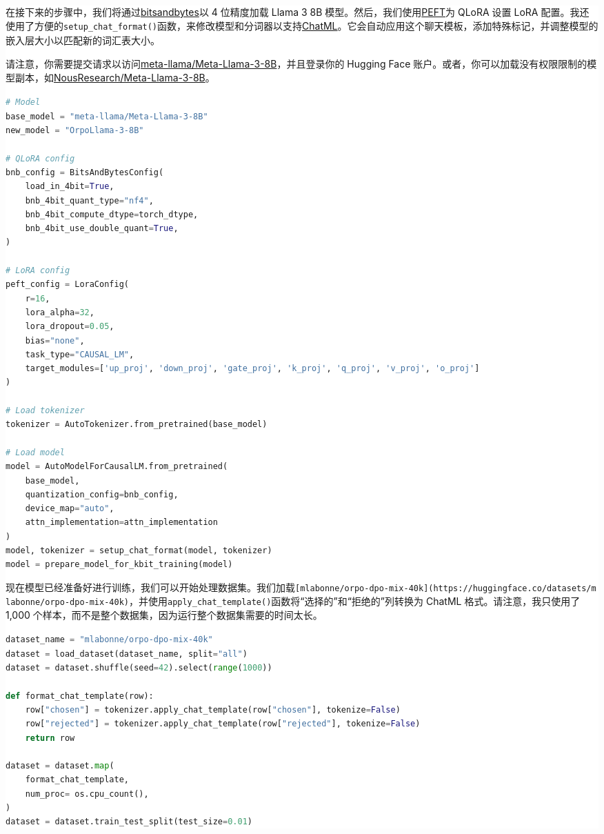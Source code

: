 在接下来的步骤中，我们将通过[bitsandbytes](https://github.com/TimDettmers/bitsandbytes)以 4 位精度加载 Llama 3 8B 模型。然后，我们使用[PEFT](https://github.com/huggingface/peft)为 QLoRA 设置 LoRA 配置。我还使用了方便的`setup_chat_format()`函数，来修改模型和分词器以支持[ChatML](https://huggingface.co/docs/transformers/en/chat_templating#what-template-should-i-use)。它会自动应用这个聊天模板，添加特殊标记，并调整模型的嵌入层大小以匹配新的词汇表大小。

请注意，你需要提交请求以访问[meta-llama/Meta-Llama-3-8B](https://huggingface.co/meta-llama/Meta-Llama-3-8B)，并且登录你的 Hugging Face 账户。或者，你可以加载没有权限限制的模型副本，如[NousResearch/Meta-Llama-3-8B](https://huggingface.co/NousResearch/Meta-Llama-3-8B)。

```py
# Model
base_model = "meta-llama/Meta-Llama-3-8B"
new_model = "OrpoLlama-3-8B"

# QLoRA config
bnb_config = BitsAndBytesConfig(
    load_in_4bit=True,
    bnb_4bit_quant_type="nf4",
    bnb_4bit_compute_dtype=torch_dtype,
    bnb_4bit_use_double_quant=True,
)

# LoRA config
peft_config = LoraConfig(
    r=16,
    lora_alpha=32,
    lora_dropout=0.05,
    bias="none",
    task_type="CAUSAL_LM",
    target_modules=['up_proj', 'down_proj', 'gate_proj', 'k_proj', 'q_proj', 'v_proj', 'o_proj']
)

# Load tokenizer
tokenizer = AutoTokenizer.from_pretrained(base_model)

# Load model
model = AutoModelForCausalLM.from_pretrained(
    base_model,
    quantization_config=bnb_config,
    device_map="auto",
    attn_implementation=attn_implementation
)
model, tokenizer = setup_chat_format(model, tokenizer)
model = prepare_model_for_kbit_training(model)
```

现在模型已经准备好进行训练，我们可以开始处理数据集。我们加载`[mlabonne/orpo-dpo-mix-40k](https://huggingface.co/datasets/mlabonne/orpo-dpo-mix-40k)`，并使用`apply_chat_template()`函数将“选择的”和“拒绝的”列转换为 ChatML 格式。请注意，我只使用了 1,000 个样本，而不是整个数据集，因为运行整个数据集需要的时间太长。

```py
dataset_name = "mlabonne/orpo-dpo-mix-40k"
dataset = load_dataset(dataset_name, split="all")
dataset = dataset.shuffle(seed=42).select(range(1000))

def format_chat_template(row):
    row["chosen"] = tokenizer.apply_chat_template(row["chosen"], tokenize=False)
    row["rejected"] = tokenizer.apply_chat_template(row["rejected"], tokenize=False)
    return row

dataset = dataset.map(
    format_chat_template,
    num_proc= os.cpu_count(),
)
dataset = dataset.train_test_split(test_size=0.01)
```
